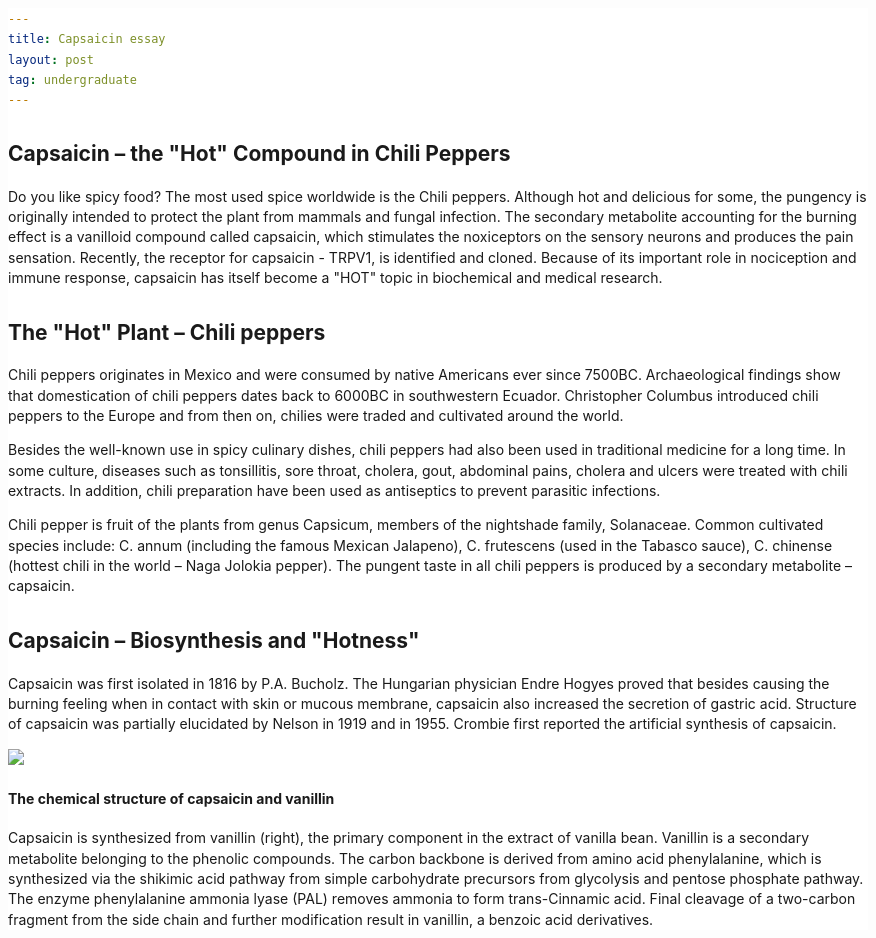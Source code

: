 ```yaml
---
title: Capsaicin essay
layout: post
tag: undergraduate
---
```




## Capsaicin – the "Hot" Compound in Chili Peppers

Do you like spicy food? The most used spice worldwide is the Chili peppers. Although hot and delicious for some, the pungency is originally intended to protect the plant from mammals and fungal infection. The secondary metabolite accounting for the burning effect is a vanilloid compound called capsaicin, which stimulates the noxiceptors on the sensory neurons and produces the pain sensation. Recently, the receptor for capsaicin - TRPV1, is identified and cloned. Because of its important role in nociception and immune response, capsaicin has itself become a "HOT" topic in biochemical and medical research.

## The "Hot" Plant – Chili peppers

Chili peppers originates in Mexico and were consumed by native Americans ever since 7500BC. Archaeological findings show that domestication of chili peppers dates back to 6000BC in southwestern Ecuador. Christopher Columbus introduced chili peppers to the Europe and from then on, chilies were traded and cultivated around the world.


Besides the well-known use in spicy culinary dishes, chili peppers had also been used in traditional medicine for a long time. In some culture, diseases such as tonsillitis, sore throat, cholera, gout, abdominal pains, cholera and ulcers were treated with chili extracts. In addition, chili preparation have been used as antiseptics to prevent parasitic infections.


Chili pepper is fruit of the plants from genus Capsicum, members of the nightshade family, Solanaceae. Common cultivated species include: C. annum (including the famous Mexican Jalapeno), C. frutescens (used in the Tabasco sauce), C. chinense (hottest chili in the world – Naga Jolokia pepper). The pungent taste in all chili peppers is produced by a secondary metabolite – capsaicin.

## Capsaicin – Biosynthesis and "Hotness"

Capsaicin was first isolated in 1816 by P.A. Bucholz. The Hungarian physician Endre Hogyes proved that besides causing the burning feeling when in contact with skin or mucous membrane, capsaicin also increased the secretion of gastric acid. Structure of capsaicin was partially elucidated by Nelson in 1919 and in 1955. Crombie first reported the artificial synthesis of capsaicin.

![](https://raw.githubusercontent.com/tosingfung/images/master/cap-1.png)

#### The chemical structure of capsaicin and vanillin

Capsaicin is synthesized from vanillin (right), the primary component in the extract of vanilla bean. Vanillin is a secondary metabolite belonging to the phenolic compounds. The carbon backbone is derived from amino acid phenylalanine, which is synthesized via the shikimic acid pathway from simple carbohydrate precursors from glycolysis and pentose phosphate pathway. The enzyme phenylalanine ammonia lyase (PAL) removes ammonia to form trans-Cinnamic acid. Final cleavage of a two-carbon fragment from the side chain and further modification result in vanillin, a benzoic acid derivatives.
